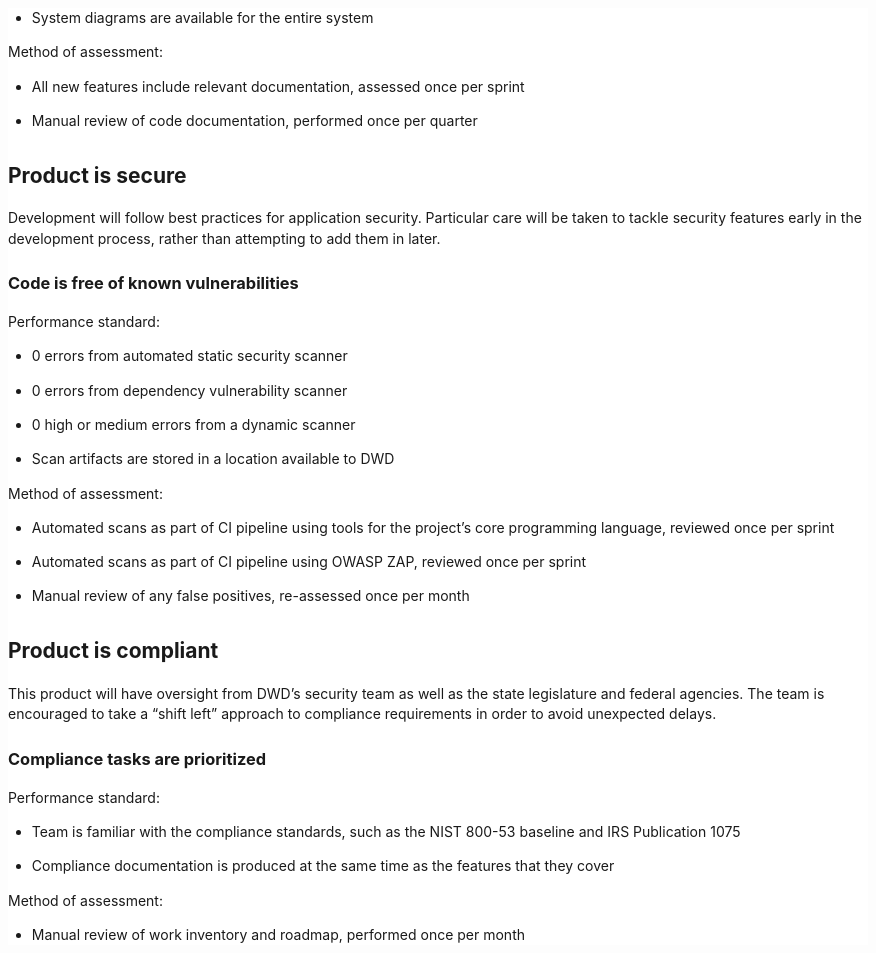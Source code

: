 -   System diagrams are available for the entire system

Method of assessment:

-   All new features include relevant documentation, assessed once per
    sprint

-   Manual review of code documentation, performed once per quarter

## Product is secure

Development will follow best practices for application security.
Particular care will be taken to tackle security features early in the
development process, rather than attempting to add them in later.

### Code is free of known vulnerabilities

Performance standard:

-   0 errors from automated static security scanner

-   0 errors from dependency vulnerability scanner

-   0 high or medium errors from a dynamic scanner

-   Scan artifacts are stored in a location available to DWD

Method of assessment:

-   Automated scans as part of CI pipeline using tools for the project’s
    core programming language, reviewed once per sprint

-   Automated scans as part of CI pipeline using OWASP ZAP, reviewed
    once per sprint

-   Manual review of any false positives, re-assessed once per month

## Product is compliant

This product will have oversight from DWD’s security team as well as the
state legislature and federal agencies. The team is encouraged to take a
“shift left” approach to compliance requirements in order to avoid
unexpected delays.

### Compliance tasks are prioritized

Performance standard:

-   Team is familiar with the compliance standards, such as the NIST
    800-53 baseline and IRS Publication 1075

-   Compliance documentation is produced at the same time as the
    features that they cover

Method of assessment:

-   Manual review of work inventory and roadmap, performed once per
    month
